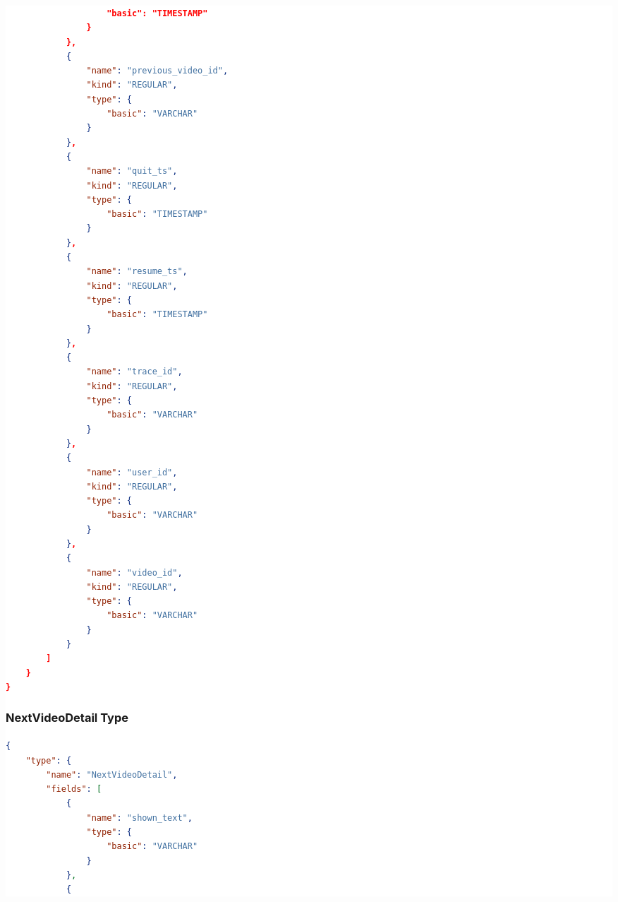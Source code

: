 ```json
					"basic": "TIMESTAMP"
				}
			},
			{
				"name": "previous_video_id",
				"kind": "REGULAR",
				"type": {
					"basic": "VARCHAR"
				}
			},
			{
				"name": "quit_ts",
				"kind": "REGULAR",
				"type": {
					"basic": "TIMESTAMP"
				}
			},
			{
				"name": "resume_ts",
				"kind": "REGULAR",
				"type": {
					"basic": "TIMESTAMP"
				}
			},
			{
				"name": "trace_id",
				"kind": "REGULAR",
				"type": {
					"basic": "VARCHAR"
				}
			},
			{
				"name": "user_id",
				"kind": "REGULAR",
				"type": {
					"basic": "VARCHAR"
				}
			},
			{
				"name": "video_id",
				"kind": "REGULAR",
				"type": {
					"basic": "VARCHAR"
				}
			}
		]
	}
}
```

### NextVideoDetail Type
```json
{
	"type": {
		"name": "NextVideoDetail",
		"fields": [
			{
				"name": "shown_text",
				"type": {
					"basic": "VARCHAR"
				}
			},
			{
```